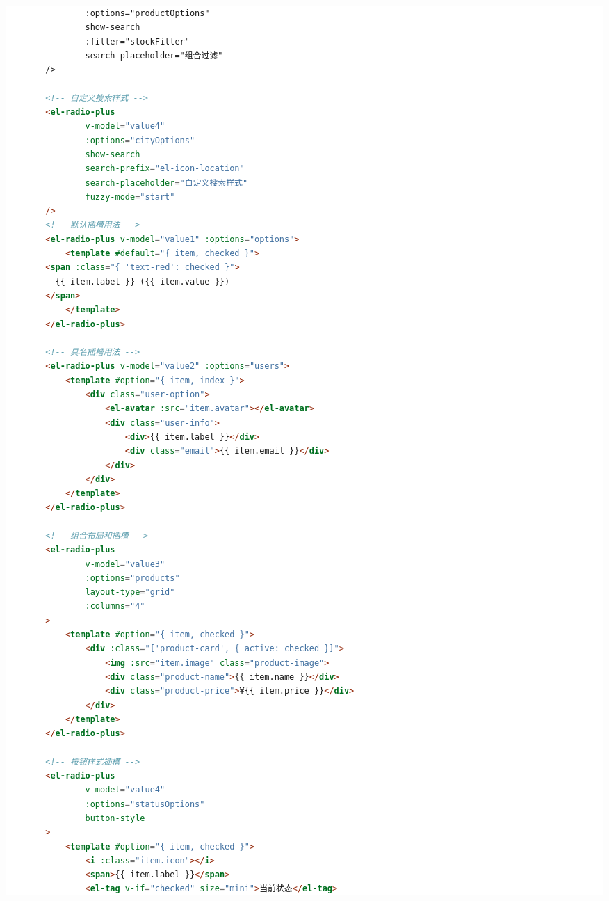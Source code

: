 ```html
                :options="productOptions"
                show-search
                :filter="stockFilter"
                search-placeholder="组合过滤"
        />

        <!-- 自定义搜索样式 -->
        <el-radio-plus
                v-model="value4"
                :options="cityOptions"
                show-search
                search-prefix="el-icon-location"
                search-placeholder="自定义搜索样式"
                fuzzy-mode="start"
        />
        <!-- 默认插槽用法 -->
        <el-radio-plus v-model="value1" :options="options">
            <template #default="{ item, checked }">
        <span :class="{ 'text-red': checked }">
          {{ item.label }} ({{ item.value }})
        </span>
            </template>
        </el-radio-plus>

        <!-- 具名插槽用法 -->
        <el-radio-plus v-model="value2" :options="users">
            <template #option="{ item, index }">
                <div class="user-option">
                    <el-avatar :src="item.avatar"></el-avatar>
                    <div class="user-info">
                        <div>{{ item.label }}</div>
                        <div class="email">{{ item.email }}</div>
                    </div>
                </div>
            </template>
        </el-radio-plus>

        <!-- 组合布局和插槽 -->
        <el-radio-plus
                v-model="value3"
                :options="products"
                layout-type="grid"
                :columns="4"
        >
            <template #option="{ item, checked }">
                <div :class="['product-card', { active: checked }]">
                    <img :src="item.image" class="product-image">
                    <div class="product-name">{{ item.name }}</div>
                    <div class="product-price">¥{{ item.price }}</div>
                </div>
            </template>
        </el-radio-plus>

        <!-- 按钮样式插槽 -->
        <el-radio-plus
                v-model="value4"
                :options="statusOptions"
                button-style
        >
            <template #option="{ item, checked }">
                <i :class="item.icon"></i>
                <span>{{ item.label }}</span>
                <el-tag v-if="checked" size="mini">当前状态</el-tag>
```